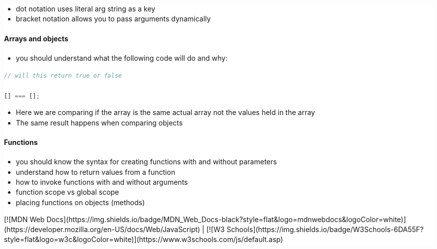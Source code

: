 - dot notation uses literal arg string as a key
- bracket notation allows you to pass arguments dynamically

#### Arrays and objects

- you should understand what the following code will do and why:

```javascript
// will this return true or false

[] === [];
```

- Here we are comparing if the array is the same actual array not the values held in the array
- The same result happens when comparing objects

#### Functions

- you should know the syntax for creating functions with and without parameters
- understand how to return values from a function
- how to invoke functions with and without arguments
- function scope vs global scope
- placing functions on objects (methods)

<seealso>
[![MDN Web Docs](https://img.shields.io/badge/MDN_Web_Docs-black?style=flat&logo=mdnwebdocs&logoColor=white)](https://developer.mozilla.org/en-US/docs/Web/JavaScript) |
[![W3 Schools](https://img.shields.io/badge/W3Schools-6DA55F?style=flat&logo=w3c&logoColor=white)](https://www.w3schools.com/js/default.asp)
</seealso>
